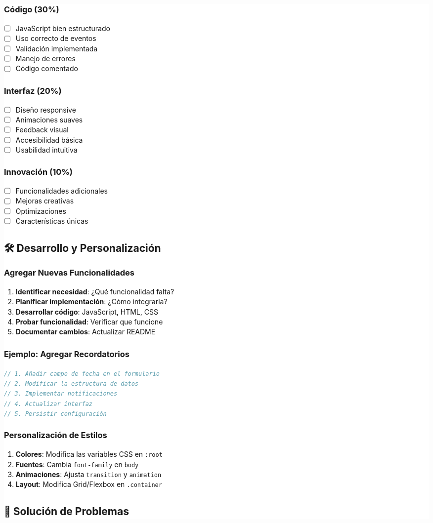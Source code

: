 ### **Código (30%)**

- [ ] JavaScript bien estructurado
- [ ] Uso correcto de eventos
- [ ] Validación implementada
- [ ] Manejo de errores
- [ ] Código comentado

### **Interfaz (20%)**

- [ ] Diseño responsive
- [ ] Animaciones suaves
- [ ] Feedback visual
- [ ] Accesibilidad básica
- [ ] Usabilidad intuitiva

### **Innovación (10%)**

- [ ] Funcionalidades adicionales
- [ ] Mejoras creativas
- [ ] Optimizaciones
- [ ] Características únicas

## 🛠️ Desarrollo y Personalización

### **Agregar Nuevas Funcionalidades**

1. **Identificar necesidad**: ¿Qué funcionalidad falta?
2. **Planificar implementación**: ¿Cómo integrarla?
3. **Desarrollar código**: JavaScript, HTML, CSS
4. **Probar funcionalidad**: Verificar que funcione
5. **Documentar cambios**: Actualizar README

### **Ejemplo: Agregar Recordatorios**

```javascript
// 1. Añadir campo de fecha en el formulario
// 2. Modificar la estructura de datos
// 3. Implementar notificaciones
// 4. Actualizar interfaz
// 5. Persistir configuración
```

### **Personalización de Estilos**

1. **Colores**: Modifica las variables CSS en `:root`
2. **Fuentes**: Cambia `font-family` en `body`
3. **Animaciones**: Ajusta `transition` y `animation`
4. **Layout**: Modifica Grid/Flexbox en `.container`

## 🐛 Solución de Problemas
